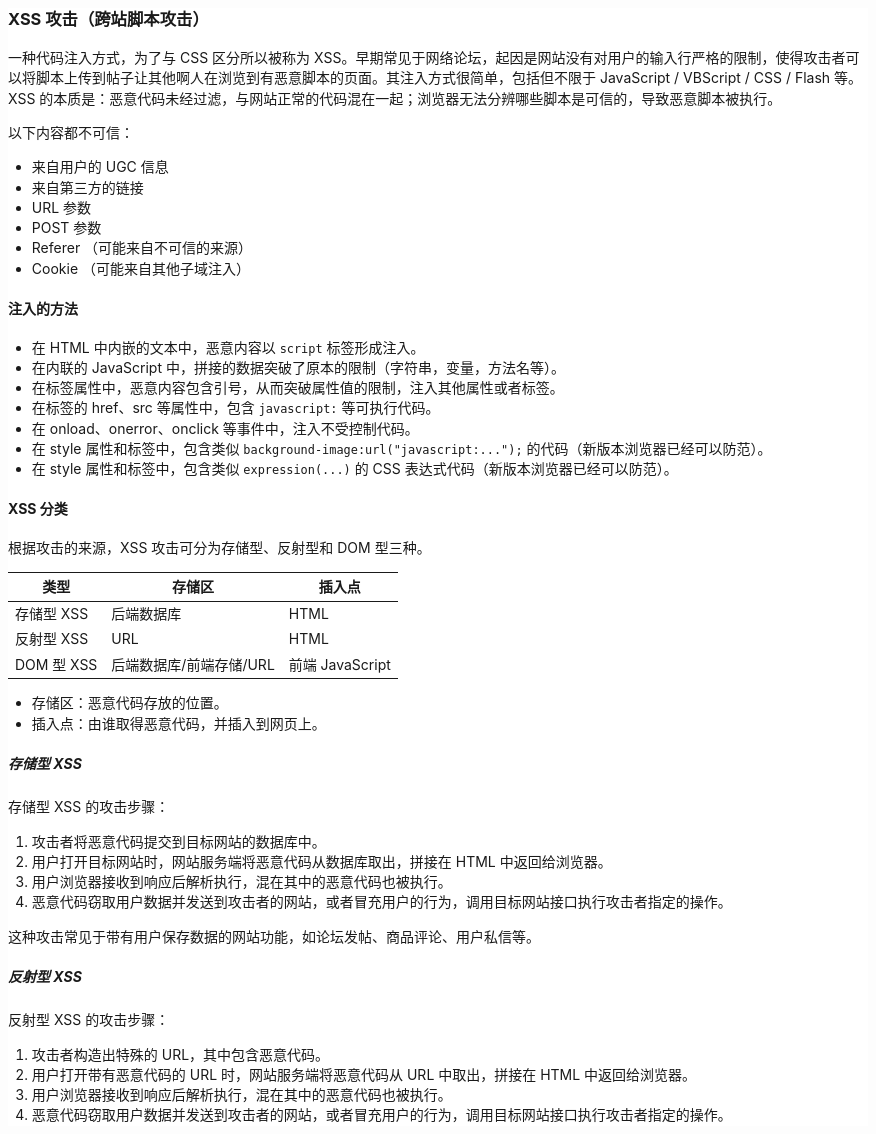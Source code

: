 ### XSS 攻击（跨站脚本攻击）

一种代码注入方式，为了与 CSS 区分所以被称为 XSS。早期常见于网络论坛，起因是网站没有对用户的输入行严格的限制，使得攻击者可以将脚本上传到帖子让其他啊人在浏览到有恶意脚本的页面。其注入方式很简单，包括但不限于 JavaScript / VBScript / CSS / Flash 等。XSS 的本质是：恶意代码未经过滤，与网站正常的代码混在一起；浏览器无法分辨哪些脚本是可信的，导致恶意脚本被执行。

以下内容都不可信：

- 来自用户的 UGC 信息
- 来自第三方的链接
- URL 参数
- POST 参数
- Referer （可能来自不可信的来源）
- Cookie （可能来自其他子域注入）

#### 注入的方法

- 在 HTML 中内嵌的文本中，恶意内容以 `script` 标签形成注入。
- 在内联的 JavaScript 中，拼接的数据突破了原本的限制（字符串，变量，方法名等）。
- 在标签属性中，恶意内容包含引号，从而突破属性值的限制，注入其他属性或者标签。
- 在标签的 href、src 等属性中，包含 `javascript:` 等可执行代码。
- 在 onload、onerror、onclick 等事件中，注入不受控制代码。
- 在 style 属性和标签中，包含类似 `background-image:url("javascript:...");` 的代码（新版本浏览器已经可以防范）。
- 在 style 属性和标签中，包含类似 `expression(...)` 的 CSS 表达式代码（新版本浏览器已经可以防范）。

#### XSS 分类

根据攻击的来源，XSS 攻击可分为存储型、反射型和 DOM 型三种。

| 类型       | 存储区                  | 插入点          |
| ---------- | ----------------------- | --------------- |
| 存储型 XSS | 后端数据库              | HTML            |
| 反射型 XSS | URL                     | HTML            |
| DOM 型 XSS | 后端数据库/前端存储/URL | 前端 JavaScript |

- 存储区：恶意代码存放的位置。
- 插入点：由谁取得恶意代码，并插入到网页上。

##### 存储型 XSS

存储型 XSS 的攻击步骤：

1. 攻击者将恶意代码提交到目标网站的数据库中。
2. 用户打开目标网站时，网站服务端将恶意代码从数据库取出，拼接在 HTML 中返回给浏览器。
3. 用户浏览器接收到响应后解析执行，混在其中的恶意代码也被执行。
4. 恶意代码窃取用户数据并发送到攻击者的网站，或者冒充用户的行为，调用目标网站接口执行攻击者指定的操作。

这种攻击常见于带有用户保存数据的网站功能，如论坛发帖、商品评论、用户私信等。

##### 反射型 XSS

反射型 XSS 的攻击步骤：

1. 攻击者构造出特殊的 URL，其中包含恶意代码。
2. 用户打开带有恶意代码的 URL 时，网站服务端将恶意代码从 URL 中取出，拼接在 HTML 中返回给浏览器。
3. 用户浏览器接收到响应后解析执行，混在其中的恶意代码也被执行。
4. 恶意代码窃取用户数据并发送到攻击者的网站，或者冒充用户的行为，调用目标网站接口执行攻击者指定的操作。
